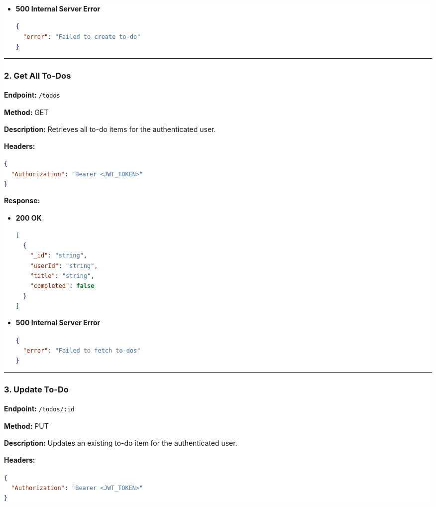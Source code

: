 - **500 Internal Server Error**
  ```json
  {
    "error": "Failed to create to-do"
  }
  ```

---

### **2. Get All To-Dos**
**Endpoint:** `/todos`

**Method:** GET

**Description:** Retrieves all to-do items for the authenticated user.

**Headers:**
```json
{
  "Authorization": "Bearer <JWT_TOKEN>"
}
```

**Response:**
- **200 OK**
  ```json
  [
    {
      "_id": "string",
      "userId": "string",
      "title": "string",
      "completed": false
    }
  ]
  ```

- **500 Internal Server Error**
  ```json
  {
    "error": "Failed to fetch to-dos"
  }
  ```

---

### **3. Update To-Do**
**Endpoint:** `/todos/:id`

**Method:** PUT

**Description:** Updates an existing to-do item for the authenticated user.

**Headers:**
```json
{
  "Authorization": "Bearer <JWT_TOKEN>"
}
```
